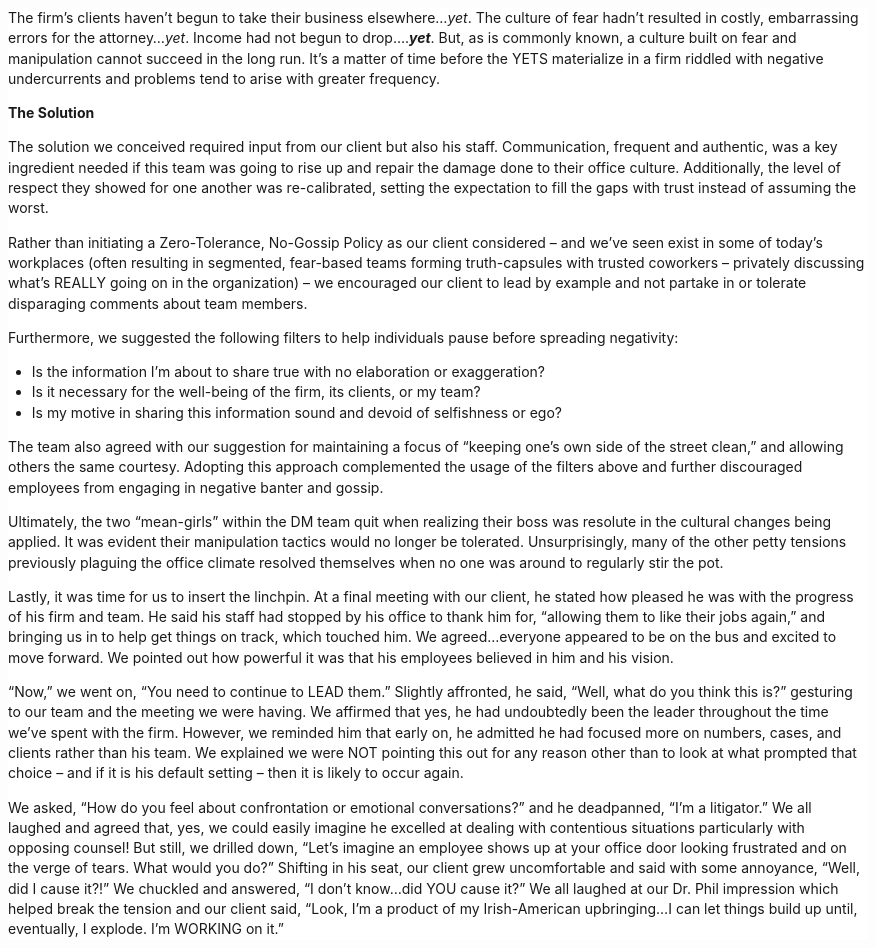 The firm’s clients haven’t begun to take their business elsewhere…_yet_. The culture of fear hadn’t resulted in costly, embarrassing errors for the attorney…_yet_. Income had not begun to drop….**_yet_**. But, as is commonly known, a culture built on fear and manipulation cannot succeed in the long run. It’s a matter of time before the YETS materialize in a firm riddled with negative undercurrents and problems tend to arise with greater frequency.

**The Solution**

The solution we conceived required input from our client but also his staff. Communication, frequent and authentic, was a key ingredient needed if this team was going to rise up and repair the damage done to their office culture. Additionally, the level of respect they showed for one another was re-calibrated, setting the expectation to fill the gaps with trust instead of assuming the worst.

Rather than initiating a Zero-Tolerance, No-Gossip Policy as our client considered – and we’ve seen exist in some of today’s workplaces (often resulting in segmented, fear-based teams forming truth-capsules with trusted coworkers – privately discussing what’s REALLY going on in the organization) – we encouraged our client to lead by example and not partake in or tolerate disparaging comments about team members.

Furthermore, we suggested the following filters to help individuals pause before spreading negativity:

* Is the information I’m about to share true with no elaboration or exaggeration?
* Is it necessary for the well-being of the firm, its clients, or my team?  
* Is my motive in sharing this information sound and devoid of selfishness or ego?

The team also agreed with our suggestion for maintaining a focus of “keeping one’s own side of the street clean,” and allowing others the same courtesy. Adopting this approach complemented the usage of the filters above and further discouraged employees from engaging in negative banter and gossip.

Ultimately, the two “mean-girls” within the DM team quit when realizing their boss was resolute in the cultural changes being applied. It was evident their manipulation tactics would no longer be tolerated. Unsurprisingly, many of the other petty tensions previously plaguing the office climate resolved themselves when no one was around to regularly stir the pot.

Lastly, it was time for us to insert the linchpin. At a final meeting with our client, he stated how pleased he was with the progress of his firm and team. He said his staff had stopped by his office to thank him for, “allowing them to like their jobs again,” and bringing us in to help get things on track, which touched him. We agreed…everyone appeared to be on the bus and excited to move forward. We pointed out how powerful it was that his employees believed in him and his vision.

“Now,” we went on, “You need to continue to LEAD them.” Slightly affronted, he said, “Well, what do you think this is?” gesturing to our team and the meeting we were having. We affirmed that yes, he had undoubtedly been the leader throughout the time we’ve spent with the firm. However, we reminded him that early on, he admitted he had focused more on numbers, cases, and clients rather than his team. We explained we were NOT pointing this out for any reason other than to look at what prompted that choice – and if it is his default setting – then it is likely to occur again.

We asked, “How do you feel about confrontation or emotional conversations?” and he deadpanned, “I’m a litigator.” We all laughed and agreed that, yes, we could easily imagine he excelled at dealing with contentious situations particularly with opposing counsel! But still, we drilled down, “Let’s imagine an employee shows up at your office door looking frustrated and on the verge of tears. What would you do?” Shifting in his seat, our client grew uncomfortable and said with some annoyance, “Well, did I cause it?!” We chuckled and answered, “I don’t know…did YOU cause it?” We all laughed at our Dr. Phil impression which helped break the tension and our client said, “Look, I’m a product of my Irish-American upbringing…I can let things build up until, eventually, I explode. I’m WORKING on it.”
